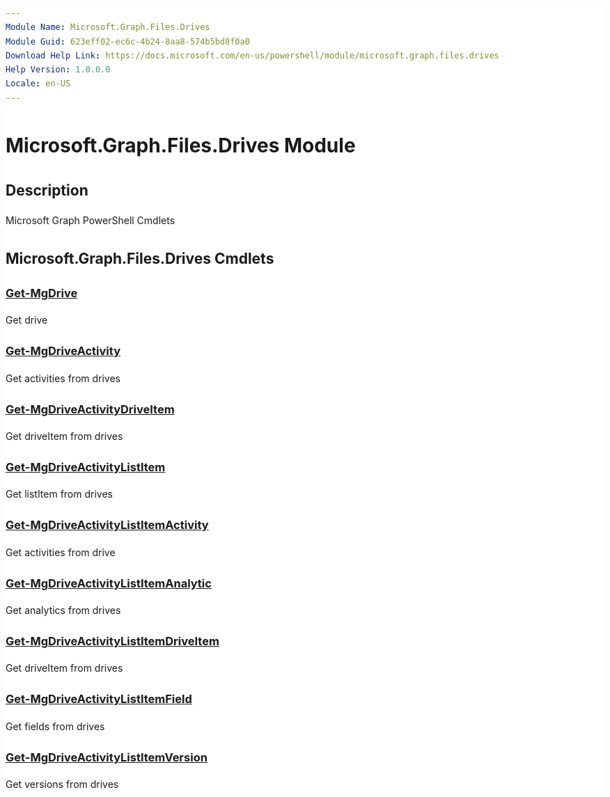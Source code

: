 ```yaml
---
Module Name: Microsoft.Graph.Files.Drives
Module Guid: 623eff02-ec6c-4b24-8aa8-574b5bd8f0a0
Download Help Link: https://docs.microsoft.com/en-us/powershell/module/microsoft.graph.files.drives
Help Version: 1.0.0.0
Locale: en-US
---
```


# Microsoft.Graph.Files.Drives Module
## Description
Microsoft Graph PowerShell Cmdlets

## Microsoft.Graph.Files.Drives Cmdlets
### [Get-MgDrive](Get-MgDrive.md)
Get drive

### [Get-MgDriveActivity](Get-MgDriveActivity.md)
Get activities from drives

### [Get-MgDriveActivityDriveItem](Get-MgDriveActivityDriveItem.md)
Get driveItem from drives

### [Get-MgDriveActivityListItem](Get-MgDriveActivityListItem.md)
Get listItem from drives

### [Get-MgDriveActivityListItemActivity](Get-MgDriveActivityListItemActivity.md)
Get activities from drive

### [Get-MgDriveActivityListItemAnalytic](Get-MgDriveActivityListItemAnalytic.md)
Get analytics from drives

### [Get-MgDriveActivityListItemDriveItem](Get-MgDriveActivityListItemDriveItem.md)
Get driveItem from drives

### [Get-MgDriveActivityListItemField](Get-MgDriveActivityListItemField.md)
Get fields from drives

### [Get-MgDriveActivityListItemVersion](Get-MgDriveActivityListItemVersion.md)
Get versions from drives
